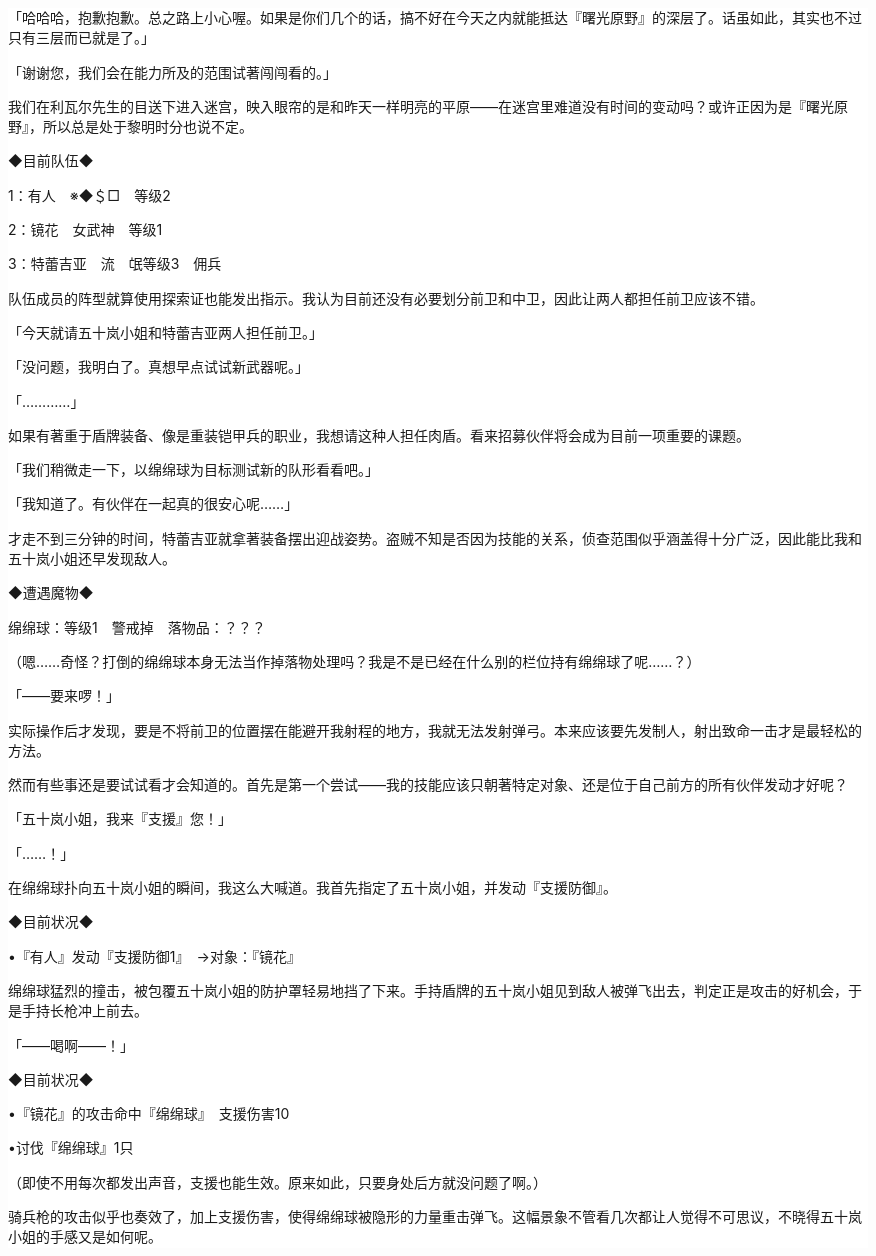 「哈哈哈，抱歉抱歉。总之路上小心喔。如果是你们几个的话，搞不好在今天之内就能抵达『曙光原野』的深层了。话虽如此，其实也不过只有三层而已就是了。」

「谢谢您，我们会在能力所及的范围试著闯闯看的。」

我们在利瓦尔先生的目送下进入迷宫，映入眼帘的是和昨天一样明亮的平原——在迷宫里难道没有时间的变动吗？或许正因为是『曙光原野』，所以总是处于黎明时分也说不定。

◆目前队伍◆

1：有人　※◆＄□　等级2

2：镜花　女武神　等级1

3：特蕾吉亚　流　氓等级3　佣兵

队伍成员的阵型就算使用探索证也能发出指示。我认为目前还没有必要划分前卫和中卫，因此让两人都担任前卫应该不错。

「今天就请五十岚小姐和特蕾吉亚两人担任前卫。」

「没问题，我明白了。真想早点试试新武器呢。」

「…………」

如果有著重于盾牌装备、像是重装铠甲兵的职业，我想请这种人担任肉盾。看来招募伙伴将会成为目前一项重要的课题。

「我们稍微走一下，以绵绵球为目标测试新的队形看看吧。」

「我知道了。有伙伴在一起真的很安心呢……」

才走不到三分钟的时间，特蕾吉亚就拿著装备摆出迎战姿势。盗贼不知是否因为技能的关系，侦查范围似乎涵盖得十分广泛，因此能比我和五十岚小姐还早发现敌人。

◆遭遇魔物◆

绵绵球：等级1　警戒掉　落物品：？？？

（嗯……奇怪？打倒的绵绵球本身无法当作掉落物处理吗？我是不是已经在什么别的栏位持有绵绵球了呢……？）

「——要来啰！」

实际操作后才发现，要是不将前卫的位置摆在能避开我射程的地方，我就无法发射弹弓。本来应该要先发制人，射出致命一击才是最轻松的方法。

然而有些事还是要试试看才会知道的。首先是第一个尝试——我的技能应该只朝著特定对象、还是位于自己前方的所有伙伴发动才好呢？

「五十岚小姐，我来『支援』您！」

「……！」

在绵绵球扑向五十岚小姐的瞬间，我这么大喊道。我首先指定了五十岚小姐，并发动『支援防御』。

◆目前状况◆

•『有人』发动『支援防御1』　→对象：『镜花』

绵绵球猛烈的撞击，被包覆五十岚小姐的防护罩轻易地挡了下来。手持盾牌的五十岚小姐见到敌人被弹飞出去，判定正是攻击的好机会，于是手持长枪冲上前去。

「——喝啊——！」

◆目前状况◆

•『镜花』的攻击命中『绵绵球』　支援伤害10

•讨伐『绵绵球』1只

（即使不用每次都发出声音，支援也能生效。原来如此，只要身处后方就没问题了啊。）

骑兵枪的攻击似乎也奏效了，加上支援伤害，使得绵绵球被隐形的力量重击弹飞。这幅景象不管看几次都让人觉得不可思议，不晓得五十岚小姐的手感又是如何呢。
